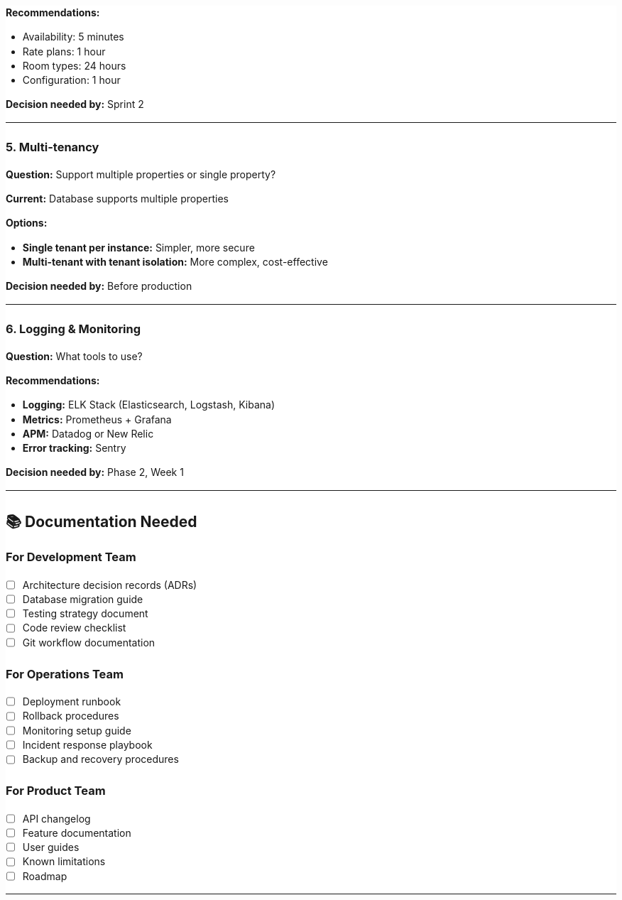 **Recommendations:**
- Availability: 5 minutes
- Rate plans: 1 hour
- Room types: 24 hours
- Configuration: 1 hour

**Decision needed by:** Sprint 2

---

### 5. Multi-tenancy
**Question:** Support multiple properties or single property?

**Current:** Database supports multiple properties

**Options:**
- **Single tenant per instance:** Simpler, more secure
- **Multi-tenant with tenant isolation:** More complex, cost-effective

**Decision needed by:** Before production

---

### 6. Logging & Monitoring
**Question:** What tools to use?

**Recommendations:**
- **Logging:** ELK Stack (Elasticsearch, Logstash, Kibana)
- **Metrics:** Prometheus + Grafana
- **APM:** Datadog or New Relic
- **Error tracking:** Sentry

**Decision needed by:** Phase 2, Week 1

---

## 📚 Documentation Needed

### For Development Team
- [ ] Architecture decision records (ADRs)
- [ ] Database migration guide
- [ ] Testing strategy document
- [ ] Code review checklist
- [ ] Git workflow documentation

### For Operations Team
- [ ] Deployment runbook
- [ ] Rollback procedures
- [ ] Monitoring setup guide
- [ ] Incident response playbook
- [ ] Backup and recovery procedures

### For Product Team
- [ ] API changelog
- [ ] Feature documentation
- [ ] User guides
- [ ] Known limitations
- [ ] Roadmap

---